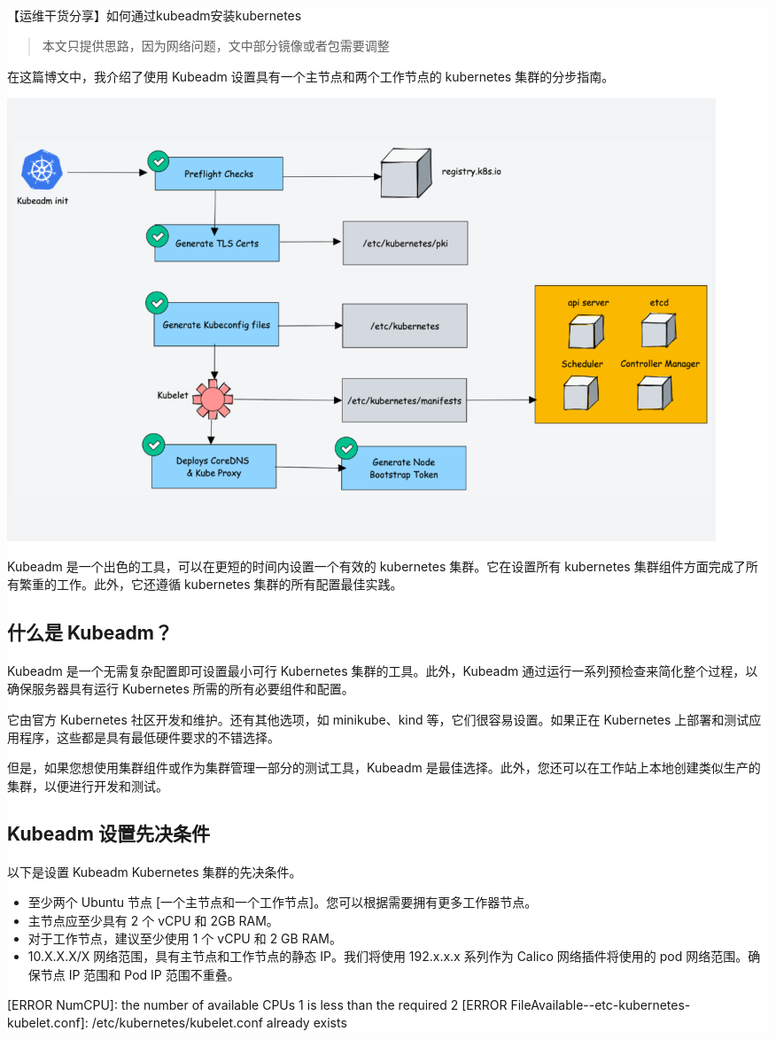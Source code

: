 【运维干货分享】如何通过kubeadm安装kubernetes

>本文只提供思路，因为网络问题，文中部分镜像或者包需要调整

在这篇博文中，我介绍了使用 Kubeadm 设置具有一个主节点和两个工作节点的 kubernetes 集群的分步指南。

![](image-9.png)

Kubeadm 是一个出色的工具，可以在更短的时间内设置一个有效的 kubernetes 集群。它在设置所有 kubernetes 集群组件方面完成了所有繁重的工作。此外，它还遵循 kubernetes 集群的所有配置最佳实践。


## 什么是 Kubeadm？

Kubeadm 是一个无需复杂配置即可设置最小可行 Kubernetes 集群的工具。此外，Kubeadm 通过运行一系列预检查来简化整个过程，以确保服务器具有运行 Kubernetes 所需的所有必要组件和配置。

它由官方 Kubernetes 社区开发和维护。还有其他选项，如 minikube、kind 等，它们很容易设置。如果正在 Kubernetes 上部署和测试应用程序，这些都是具有最低硬件要求的不错选择。

但是，如果您想使用集群组件或作为集群管理一部分的测试工具，Kubeadm 是最佳选择。此外，您还可以在工作站上本地创建类似生产的集群，以便进行开发和测试。

## Kubeadm 设置先决条件

以下是设置 Kubeadm Kubernetes 集群的先决条件。

- 至少两个 Ubuntu 节点 [一个主节点和一个工作节点]。您可以根据需要拥有更多工作器节点。
- 主节点应至少具有 2 个 vCPU 和 2GB RAM。
- 对于工作节点，建议至少使用 1 个 vCPU 和 2 GB RAM。
- 10.X.X.X/X 网络范围，具有主节点和工作节点的静态 IP。我们将使用 192.x.x.x 系列作为 Calico 网络插件将使用的 pod 网络范围。确保节点 IP 范围和 Pod IP 范围不重叠。


[ERROR NumCPU]: the number of available CPUs 1 is less than the required 2
[ERROR FileAvailable--etc-kubernetes-kubelet.conf]: /etc/kubernetes/kubelet.conf already exists
